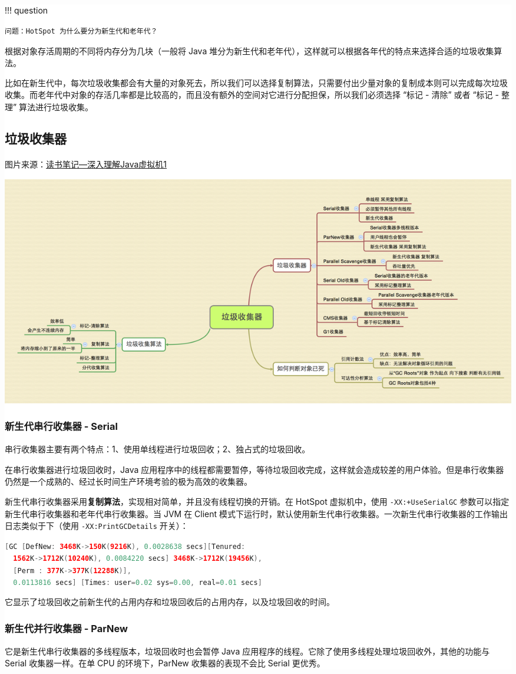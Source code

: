 !!! question

    问题：HotSpot 为什么要分为新生代和老年代？

根据对象存活周期的不同将内存分为几块（一般将 Java 堆分为新生代和老年代），这样就可以根据各年代的特点来选择合适的垃圾收集算法。

比如在新生代中，每次垃圾收集都会有大量的对象死去，所以我们可以选择复制算法，只需要付出少量对象的复制成本则可以完成每次垃圾收集。而老年代中对象的存活几率都是比较高的，而且没有额外的空间对它进行分配担保，所以我们必须选择 “标记 - 清除” 或者 “标记 - 整理” 算法进行垃圾收集。

## 垃圾收集器

图片来源：[读书笔记—深入理解Java虚拟机1](https://yemengying.com/2015/11/12/读书笔记-深入理解Java虚拟机1/)

![垃圾收集器](./images/gc/java_gc_5.png)

### 新生代串行收集器 - Serial

串行收集器主要有两个特点：1、使用单线程进行垃圾回收；2、独占式的垃圾回收。

在串行收集器进行垃圾回收时，Java 应用程序中的线程都需要暂停，等待垃圾回收完成，这样就会造成较差的用户体验。但是串行收集器仍然是一个成熟的、经过长时间生产环境考验的极为高效的收集器。

新生代串行收集器采用**复制算法**，实现相对简单，并且没有线程切换的开销。在 HotSpot 虚拟机中，使用 `-XX:+UseSerialGC` 参数可以指定新生代串行收集器和老年代串行收集器。当 JVM 在 Client 模式下运行时，默认使用新生代串行收集器。一次新生代串行收集器的工作输出日志类似于下（使用 `-XX:PrintGCDetails` 开关）：

```java
[GC [DefNew: 3468K->150K(9216K), 0.0028638 secs][Tenured:
  1562K->1712K(10240K), 0.0084220 secs] 3468K->1712K(19456K),
  [Perm : 377K->377K(12288K)],
  0.0113816 secs] [Times: user=0.02 sys=0.00, real=0.01 secs]
```

它显示了垃圾回收之前新生代的占用内存和垃圾回收后的占用内存，以及垃圾回收的时间。

### 新生代并行收集器 - ParNew

它是新生代串行收集器的多线程版本，垃圾回收时也会暂停 Java 应用程序的线程。它除了使用多线程处理垃圾回收外，其他的功能与 Serial 收集器一样。在单 CPU 的环境下，ParNew 收集器的表现不会比 Serial 更优秀。
